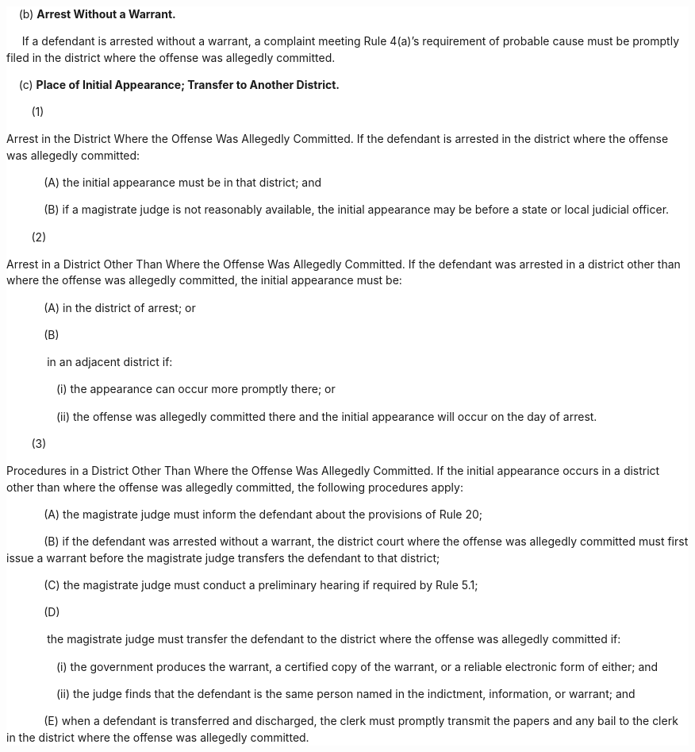     (b) __Arrest Without a Warrant.__ 

     If a defendant is arrested without a warrant, a complaint meeting Rule 4(a)’s requirement of probable cause must be promptly filed in the district where the offense was allegedly committed.

    (c) __Place of Initial Appearance; Transfer to Another District.__ 

        (1)

 Arrest in the District Where the Offense Was Allegedly Committed. If the defendant is arrested in the district where the offense was allegedly committed:

            (A) the initial appearance must be in that district; and

            (B) if a magistrate judge is not reasonably available, the initial appearance may be before a state or local judicial officer.

        (2)

 Arrest in a District Other Than Where the Offense Was Allegedly Committed. If the defendant was arrested in a district other than where the offense was allegedly committed, the initial appearance must be:

            (A) in the district of arrest; or

            (B)

             in an adjacent district if:

                (i) the appearance can occur more promptly there; or

                (ii) the offense was allegedly committed there and the initial appearance will occur on the day of arrest.

        (3)

 Procedures in a District Other Than Where the Offense Was Allegedly Committed. If the initial appearance occurs in a district other than where the offense was allegedly committed, the following procedures apply:

            (A) the magistrate judge must inform the defendant about the provisions of Rule 20;

            (B) if the defendant was arrested without a warrant, the district court where the offense was allegedly committed must first issue a warrant before the magistrate judge transfers the defendant to that district;

            (C) the magistrate judge must conduct a preliminary hearing if required by Rule 5.1;

            (D)

             the magistrate judge must transfer the defendant to the district where the offense was allegedly committed if:

                (i) the government produces the warrant, a certified copy of the warrant, or a reliable electronic form of either; and

                (ii) the judge finds that the defendant is the same person named in the indictment, information, or warrant; and

            (E) when a defendant is transferred and discharged, the clerk must promptly transmit the papers and any bail to the clerk in the district where the offense was allegedly committed.
